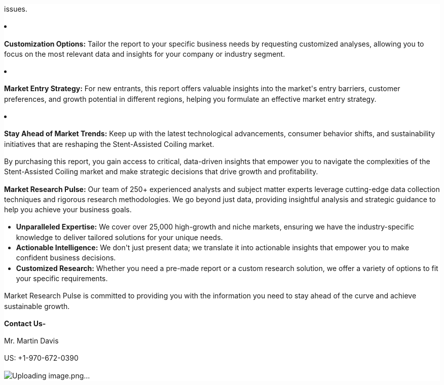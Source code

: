 issues.</p></li><li><p><strong>Customization Options:</strong> Tailor the report to your specific business needs by requesting customized analyses, allowing you to focus on the most relevant data and insights for your company or industry segment.</p></li><li><p><strong>Market Entry Strategy:</strong> For new entrants, this report offers valuable insights into the market's entry barriers, customer preferences, and growth potential in different regions, helping you formulate an effective market entry strategy.</p></li><li><p><strong>Stay Ahead of Market Trends:</strong> Keep up with the latest technological advancements, consumer behavior shifts, and sustainability initiatives that are reshaping the Stent-Assisted Coiling market.</p></li></ol><p>By purchasing this report, you gain access to critical, data-driven insights that empower you to navigate the complexities of the Stent-Assisted Coiling market and make strategic decisions that drive growth and profitability.</p><p><strong>Market Research Pulse:</strong>&nbsp;Our team of 250+ experienced analysts and subject matter experts leverage cutting-edge data collection techniques and rigorous research methodologies. We go beyond just data, providing insightful analysis and strategic guidance to help you achieve your business goals.</p><ul><li><strong>Unparalleled Expertise:</strong>&nbsp;We cover over 25,000 high-growth and niche markets, ensuring we have the industry-specific knowledge to deliver tailored solutions for your unique needs.</li><li><strong>Actionable Intelligence:</strong>&nbsp;We don't just present data; we translate it into actionable insights that empower you to make confident business decisions.</li><li><strong>Customized Research:</strong>&nbsp;Whether you need a pre-made report or a custom research solution, we offer a variety of options to fit your specific requirements.</li></ul><p>Market Research Pulse is committed to providing you with the information you need to stay ahead of the curve and achieve sustainable growth.</p><p><strong>Contact Us-</strong></p><p>Mr. Martin Davis</p><p>US: +1-970-672-0390</p>
![Uploading image.png…]()
